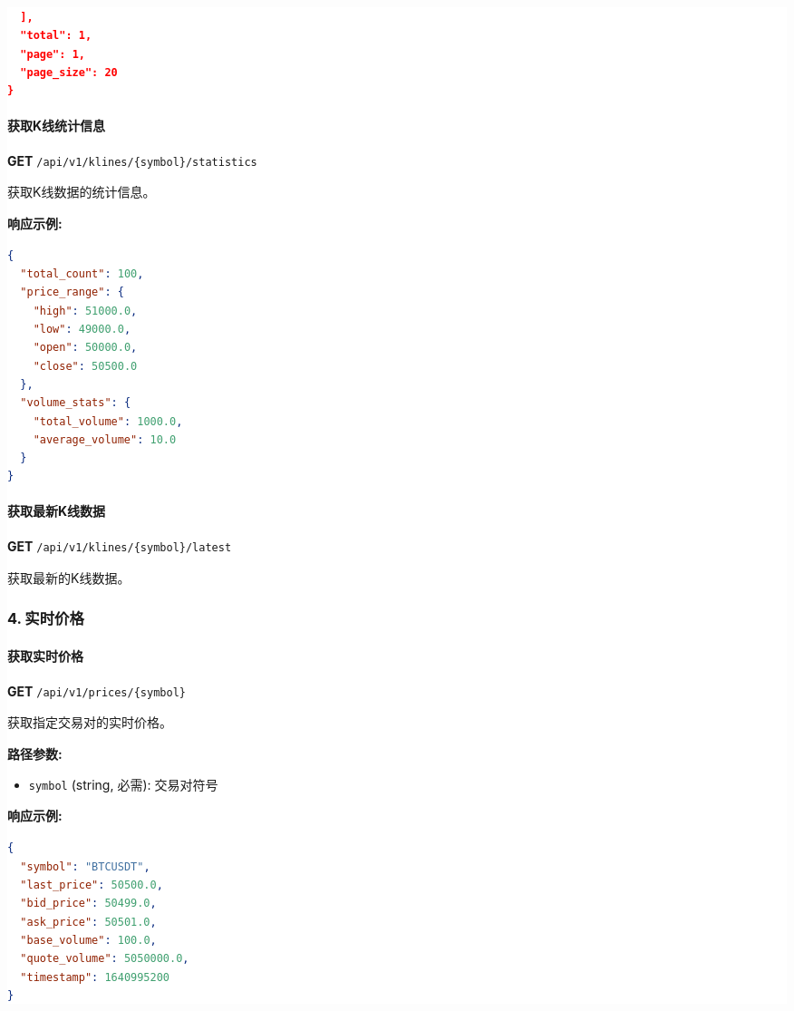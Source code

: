 ```json
  ],
  "total": 1,
  "page": 1,
  "page_size": 20
}
```

#### 获取K线统计信息

**GET** `/api/v1/klines/{symbol}/statistics`

获取K线数据的统计信息。

**响应示例:**
```json
{
  "total_count": 100,
  "price_range": {
    "high": 51000.0,
    "low": 49000.0,
    "open": 50000.0,
    "close": 50500.0
  },
  "volume_stats": {
    "total_volume": 1000.0,
    "average_volume": 10.0
  }
}
```

#### 获取最新K线数据

**GET** `/api/v1/klines/{symbol}/latest`

获取最新的K线数据。

### 4. 实时价格

#### 获取实时价格

**GET** `/api/v1/prices/{symbol}`

获取指定交易对的实时价格。

**路径参数:**
- `symbol` (string, 必需): 交易对符号

**响应示例:**
```json
{
  "symbol": "BTCUSDT",
  "last_price": 50500.0,
  "bid_price": 50499.0,
  "ask_price": 50501.0,
  "base_volume": 100.0,
  "quote_volume": 5050000.0,
  "timestamp": 1640995200
}
```
